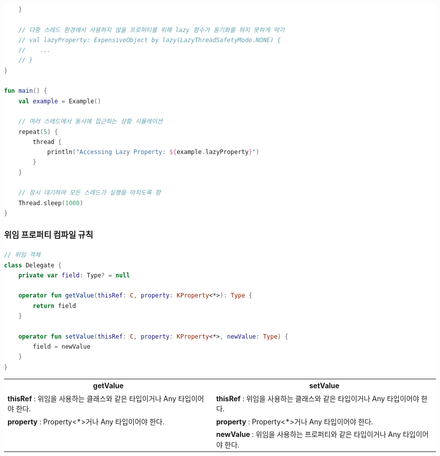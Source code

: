 ```kotlin
    }

    // 다중 스레드 환경에서 사용하지 않을 프로퍼티를 위해 lazy 함수가 동기화를 하지 못하게 막기
    // val lazyProperty: ExpensiveObject by lazy(LazyThreadSafetyMode.NONE) {
    //    ...
    // }
}

fun main() {
    val example = Example()
  
    // 여러 스레드에서 동시에 접근하는 상황 시뮬레이션
    repeat(5) {
        thread {
            println("Accessing Lazy Property: ${example.lazyProperty}")
        }
    }
  
    // 잠시 대기하여 모든 스레드가 실행을 마치도록 함
    Thread.sleep(1000)
}
```

### 위임 프로퍼티 컴파일 규칙
```kotlin
// 위임 객체
class Delegate {
    private var field: Type? = null
    
    operator fun getValue(thisRef: C, property: KProperty<*>): Type {
        return field
    }
  
    operator fun setValue(thisRef: C, property: KProperty<*>, newValue: Type) {
        field = newValue
    }
}
```

<table>
  <tr>
    <th>getValue</th>
    <th>setValue</th>
  </tr>
  <tr>
    <td><strong>thisRef</strong> : 위임을 사용하는 클래스와 같은 타입이거나 Any 타입이어야 한다.</td>
    <td><strong>thisRef</strong> : 위임을 사용하는 클래스와 같은 타입이거나 Any 타입이어야 한다.</td>
  </tr>
  <tr>
    <td><strong>property</strong> : Property<*>거나 Any 타입이어야 한다.</td>
    <td><strong>property</strong> : Property<*>거나 Any 타입이어야 한다.</td>
  </tr>
  <tr>
    <td></td>
    <td><strong>newValue</strong> : 위임을 사용하는 프로퍼티와 같은 타입이거나 Any 타입이어야 한다.</td>
  </tr>
</table>
